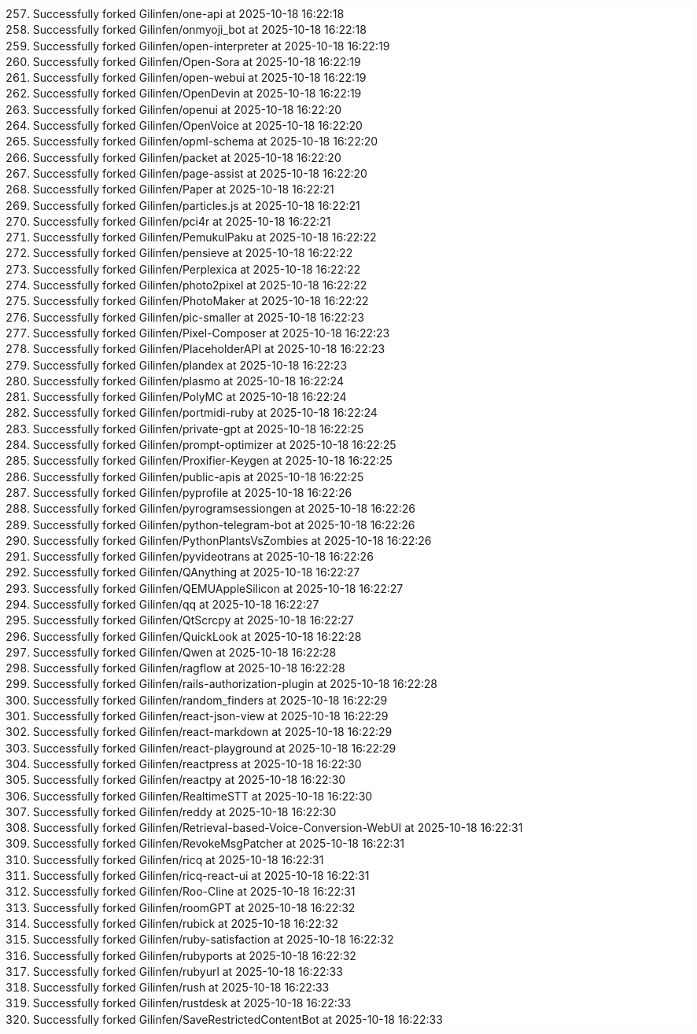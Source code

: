 257. Successfully forked Gilinfen/one-api at 2025-10-18 16:22:18
258. Successfully forked Gilinfen/onmyoji_bot at 2025-10-18 16:22:18
259. Successfully forked Gilinfen/open-interpreter at 2025-10-18 16:22:19
260. Successfully forked Gilinfen/Open-Sora at 2025-10-18 16:22:19
261. Successfully forked Gilinfen/open-webui at 2025-10-18 16:22:19
262. Successfully forked Gilinfen/OpenDevin at 2025-10-18 16:22:19
263. Successfully forked Gilinfen/openui at 2025-10-18 16:22:20
264. Successfully forked Gilinfen/OpenVoice at 2025-10-18 16:22:20
265. Successfully forked Gilinfen/opml-schema at 2025-10-18 16:22:20
266. Successfully forked Gilinfen/packet at 2025-10-18 16:22:20
267. Successfully forked Gilinfen/page-assist at 2025-10-18 16:22:20
268. Successfully forked Gilinfen/Paper at 2025-10-18 16:22:21
269. Successfully forked Gilinfen/particles.js at 2025-10-18 16:22:21
270. Successfully forked Gilinfen/pci4r at 2025-10-18 16:22:21
271. Successfully forked Gilinfen/PemukulPaku at 2025-10-18 16:22:22
272. Successfully forked Gilinfen/pensieve at 2025-10-18 16:22:22
273. Successfully forked Gilinfen/Perplexica at 2025-10-18 16:22:22
274. Successfully forked Gilinfen/photo2pixel at 2025-10-18 16:22:22
275. Successfully forked Gilinfen/PhotoMaker at 2025-10-18 16:22:22
276. Successfully forked Gilinfen/pic-smaller at 2025-10-18 16:22:23
277. Successfully forked Gilinfen/Pixel-Composer at 2025-10-18 16:22:23
278. Successfully forked Gilinfen/PlaceholderAPI at 2025-10-18 16:22:23
279. Successfully forked Gilinfen/plandex at 2025-10-18 16:22:23
280. Successfully forked Gilinfen/plasmo at 2025-10-18 16:22:24
281. Successfully forked Gilinfen/PolyMC at 2025-10-18 16:22:24
282. Successfully forked Gilinfen/portmidi-ruby at 2025-10-18 16:22:24
283. Successfully forked Gilinfen/private-gpt at 2025-10-18 16:22:25
284. Successfully forked Gilinfen/prompt-optimizer at 2025-10-18 16:22:25
285. Successfully forked Gilinfen/Proxifier-Keygen at 2025-10-18 16:22:25
286. Successfully forked Gilinfen/public-apis at 2025-10-18 16:22:25
287. Successfully forked Gilinfen/pyprofile at 2025-10-18 16:22:26
288. Successfully forked Gilinfen/pyrogramsessiongen at 2025-10-18 16:22:26
289. Successfully forked Gilinfen/python-telegram-bot at 2025-10-18 16:22:26
290. Successfully forked Gilinfen/PythonPlantsVsZombies at 2025-10-18 16:22:26
291. Successfully forked Gilinfen/pyvideotrans at 2025-10-18 16:22:26
292. Successfully forked Gilinfen/QAnything at 2025-10-18 16:22:27
293. Successfully forked Gilinfen/QEMUAppleSilicon at 2025-10-18 16:22:27
294. Successfully forked Gilinfen/qq at 2025-10-18 16:22:27
295. Successfully forked Gilinfen/QtScrcpy at 2025-10-18 16:22:27
296. Successfully forked Gilinfen/QuickLook at 2025-10-18 16:22:28
297. Successfully forked Gilinfen/Qwen at 2025-10-18 16:22:28
298. Successfully forked Gilinfen/ragflow at 2025-10-18 16:22:28
299. Successfully forked Gilinfen/rails-authorization-plugin at 2025-10-18 16:22:28
300. Successfully forked Gilinfen/random_finders at 2025-10-18 16:22:29
301. Successfully forked Gilinfen/react-json-view at 2025-10-18 16:22:29
302. Successfully forked Gilinfen/react-markdown at 2025-10-18 16:22:29
303. Successfully forked Gilinfen/react-playground at 2025-10-18 16:22:29
304. Successfully forked Gilinfen/reactpress at 2025-10-18 16:22:30
305. Successfully forked Gilinfen/reactpy at 2025-10-18 16:22:30
306. Successfully forked Gilinfen/RealtimeSTT at 2025-10-18 16:22:30
307. Successfully forked Gilinfen/reddy at 2025-10-18 16:22:30
308. Successfully forked Gilinfen/Retrieval-based-Voice-Conversion-WebUI at 2025-10-18 16:22:31
309. Successfully forked Gilinfen/RevokeMsgPatcher at 2025-10-18 16:22:31
310. Successfully forked Gilinfen/ricq at 2025-10-18 16:22:31
311. Successfully forked Gilinfen/ricq-react-ui at 2025-10-18 16:22:31
312. Successfully forked Gilinfen/Roo-Cline at 2025-10-18 16:22:31
313. Successfully forked Gilinfen/roomGPT at 2025-10-18 16:22:32
314. Successfully forked Gilinfen/rubick at 2025-10-18 16:22:32
315. Successfully forked Gilinfen/ruby-satisfaction at 2025-10-18 16:22:32
316. Successfully forked Gilinfen/rubyports at 2025-10-18 16:22:32
317. Successfully forked Gilinfen/rubyurl at 2025-10-18 16:22:33
318. Successfully forked Gilinfen/rush at 2025-10-18 16:22:33
319. Successfully forked Gilinfen/rustdesk at 2025-10-18 16:22:33
320. Successfully forked Gilinfen/SaveRestrictedContentBot at 2025-10-18 16:22:33